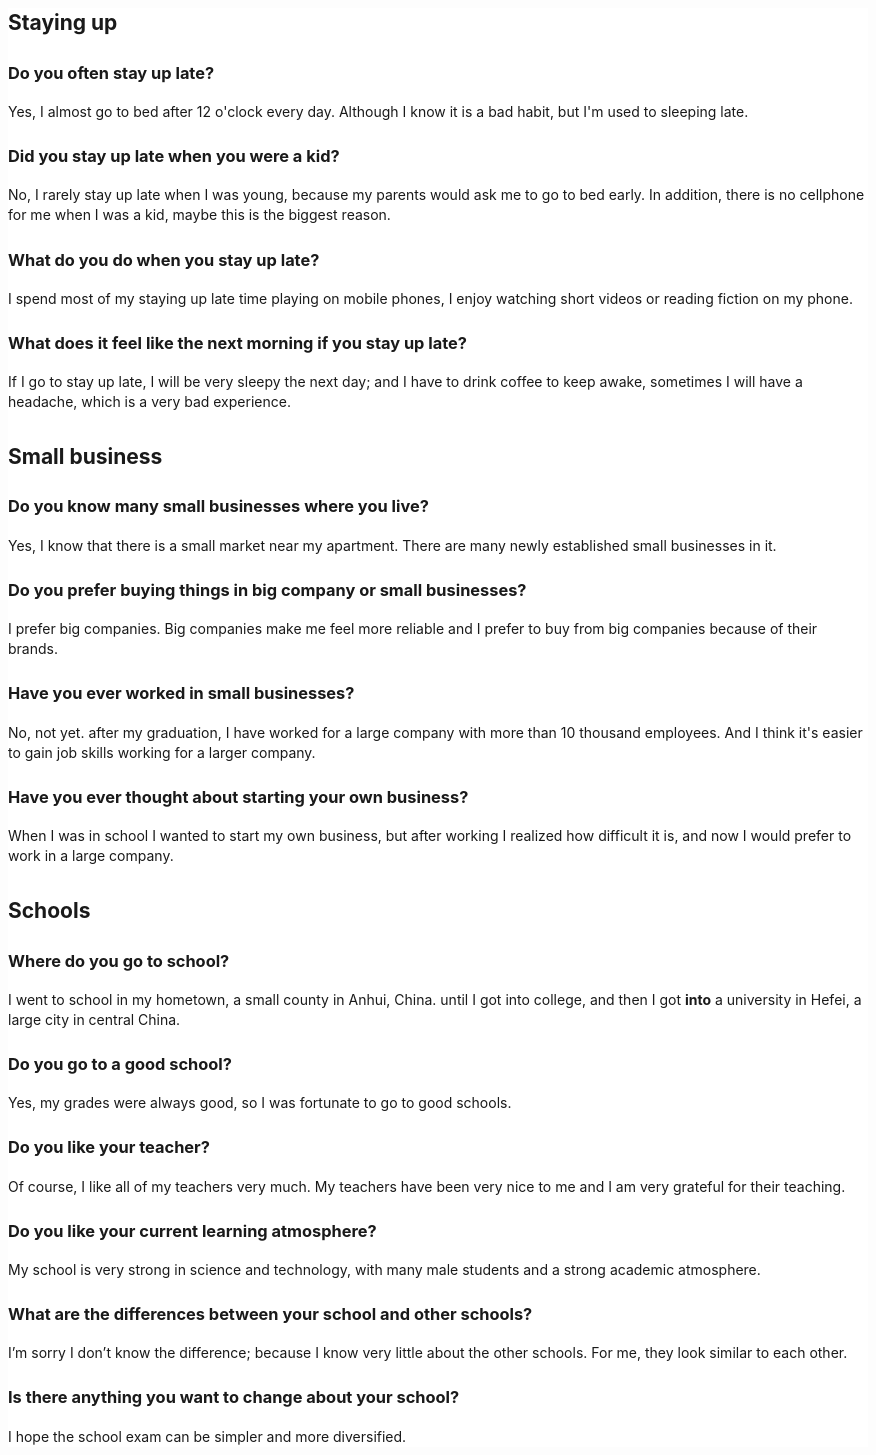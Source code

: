 ## Staying up
### Do you often stay up late?
Yes, I almost go to bed after 12 o'clock every day. Although I know it is a bad habit, but I'm used to sleeping late.
### Did you stay up late when you were a kid?
No, I rarely stay up late when I was young, because my parents would ask me to go to bed early. In addition, there is no cellphone for me when I was a kid, maybe this is the biggest reason.
### What do you do when you stay up late?
I spend most of my staying up late time playing on mobile phones, I enjoy watching short videos or reading fiction on my phone.
### What does it feel like the next morning if you stay up late?
If I go to stay up late, I will be very sleepy the next day; and I have to drink coffee to keep awake, sometimes I will have a headache, which is a very bad experience.

## Small business
### Do you know many small businesses where you live?
Yes, I know that there is a small market near my apartment. There are many newly established small businesses in it.
### Do you prefer buying things in big company or small businesses?
I prefer big companies. Big companies make me feel more reliable and I prefer to buy from big companies because of their brands.
### Have you ever worked in small businesses?
No, not yet. after my graduation, I have worked for a large company with more than 10 thousand employees. And I think it's easier to gain job skills working for a larger company.
### Have you ever thought about starting your own business?
When I was in school I wanted to start my own business, but after working I realized how difficult it is, and now I would prefer to work in a large company.

## Schools
### Where do you go to school?
I went to school in my hometown, a small county in Anhui, China. until I got into college, and then I got **into** a university in Hefei, a large city in central China.
### Do you go to a good school?
Yes, my grades were always good, so I was fortunate to go to good schools.
### Do you like your teacher?
Of course, I like all of my teachers very much. My teachers have been very nice to me and I am very grateful for their teaching.
### Do you like your current learning atmosphere?
My school is very strong in science and technology, with many male students and a strong academic atmosphere.
### What are the differences between your school and other schools?
I’m sorry I don’t know the difference; because I know very little about the other schools. For me, they look similar to each other.
### Is there anything you want to change about your school?
I hope the school exam can be simpler and more diversified.
